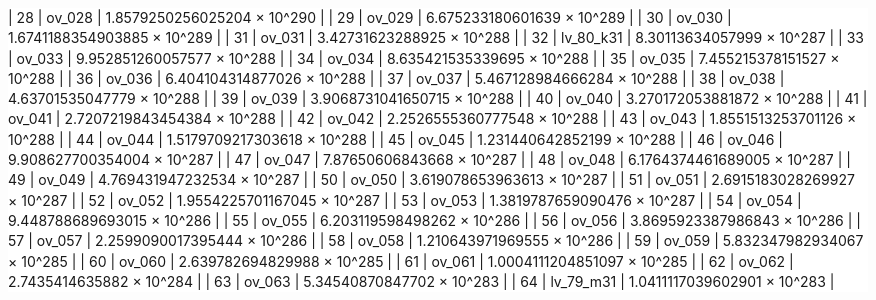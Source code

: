 | 28 | ov_028 | 1.8579250256025204 × 10^290 |
| 29 | ov_029 | 6.675233180601639 × 10^289 |
| 30 | ov_030 | 1.6741188354903885 × 10^289 |
| 31 | ov_031 | 3.42731623288925 × 10^288 |
| 32 | lv_80_k31 | 8.30113634057999 × 10^287 |
| 33 | ov_033 | 9.952851260057577 × 10^288 |
| 34 | ov_034 | 8.635421535339695 × 10^288 |
| 35 | ov_035 | 7.455215378151527 × 10^288 |
| 36 | ov_036 | 6.404104314877026 × 10^288 |
| 37 | ov_037 | 5.467128984666284 × 10^288 |
| 38 | ov_038 | 4.63701535047779 × 10^288 |
| 39 | ov_039 | 3.9068731041650715 × 10^288 |
| 40 | ov_040 | 3.270172053881872 × 10^288 |
| 41 | ov_041 | 2.7207219843454384 × 10^288 |
| 42 | ov_042 | 2.2526555360777548 × 10^288 |
| 43 | ov_043 | 1.8551513253701126 × 10^288 |
| 44 | ov_044 | 1.5179709217303618 × 10^288 |
| 45 | ov_045 | 1.231440642852199 × 10^288 |
| 46 | ov_046 | 9.908627700354004 × 10^287 |
| 47 | ov_047 | 7.87650606843668 × 10^287 |
| 48 | ov_048 | 6.1764374461689005 × 10^287 |
| 49 | ov_049 | 4.769431947232534 × 10^287 |
| 50 | ov_050 | 3.619078653963613 × 10^287 |
| 51 | ov_051 | 2.6915183028269927 × 10^287 |
| 52 | ov_052 | 1.9554225701167045 × 10^287 |
| 53 | ov_053 | 1.3819787659090476 × 10^287 |
| 54 | ov_054 | 9.448788689693015 × 10^286 |
| 55 | ov_055 | 6.203119598498262 × 10^286 |
| 56 | ov_056 | 3.8695923387986843 × 10^286 |
| 57 | ov_057 | 2.2599090017395444 × 10^286 |
| 58 | ov_058 | 1.210643971969555 × 10^286 |
| 59 | ov_059 | 5.832347982934067 × 10^285 |
| 60 | ov_060 | 2.639782694829988 × 10^285 |
| 61 | ov_061 | 1.0004111204851097 × 10^285 |
| 62 | ov_062 | 2.7435414635882 × 10^284 |
| 63 | ov_063 | 5.34540870847702 × 10^283 |
| 64 | lv_79_m31 | 1.0411117039602901 × 10^283 |